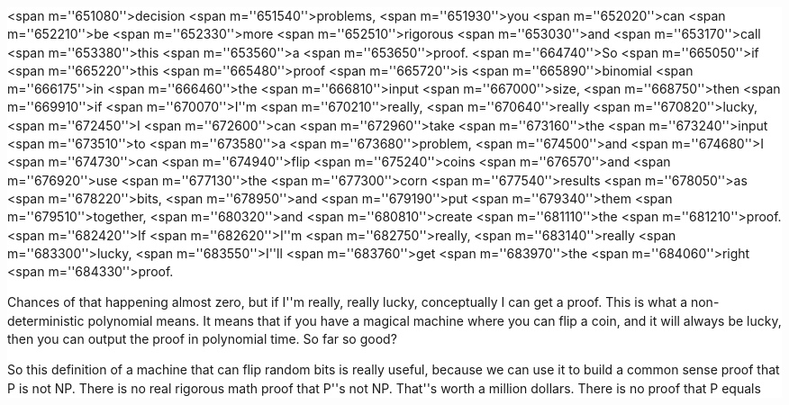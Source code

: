   <span m=''651080''>decision</span> <span m=''651540''>problems,</span> <span m=''651930''>you</span>
  <span m=''652020''>can</span> <span m=''652210''>be</span> <span m=''652330''>more</span>
  <span m=''652510''>rigorous</span> <span m=''653030''>and</span> <span m=''653170''>call</span>
  <span m=''653380''>this</span> <span m=''653560''>a</span> <span m=''653650''>proof.</span>
  <span m=''664740''>So</span> <span m=''665050''>if</span> <span m=''665220''>this</span>
  <span m=''665480''>proof</span> <span m=''665720''>is</span> <span m=''665890''>binomial</span>
  <span m=''666175''>in</span> <span m=''666460''>the</span> <span m=''666810''>input</span>
  <span m=''667000''>size,</span> <span m=''668750''>then</span> <span m=''669910''>if</span>
  <span m=''670070''>I''m</span> <span m=''670210''>really,</span> <span m=''670640''>really</span>
  <span m=''670820''>lucky,</span> <span m=''672450''>I</span> <span m=''672600''>can</span>
  <span m=''672960''>take</span> <span m=''673160''>the</span> <span m=''673240''>input</span>
  <span m=''673510''>to</span> <span m=''673580''>a</span> <span m=''673680''>problem,</span>
  <span m=''674500''>and</span> <span m=''674680''>I</span> <span m=''674730''>can</span>
  <span m=''674940''>flip</span> <span m=''675240''>coins</span> <span m=''676570''>and</span>
  <span m=''676920''>use</span> <span m=''677130''>the</span> <span m=''677300''>corn</span>
  <span m=''677540''>results</span> <span m=''678050''>as</span> <span m=''678220''>bits,</span>
  <span m=''678950''>and</span> <span m=''679190''>put</span> <span m=''679340''>them</span>
  <span m=''679510''>together,</span> <span m=''680320''>and</span> <span m=''680810''>create</span>
  <span m=''681110''>the</span> <span m=''681210''>proof.</span> <span m=''682420''>If</span>
  <span m=''682620''>I''m</span> <span m=''682750''>really,</span> <span m=''683140''>really</span>
  <span m=''683300''>lucky,</span> <span m=''683550''>I''ll</span> <span m=''683760''>get</span>
  <span m=''683970''>the</span> <span m=''684060''>right</span> <span m=''684330''>proof.</span>
  </p><p><span m=''687150''>Chances</span> <span m=''687560''>of</span> <span m=''687670''>that</span>
  <span m=''687840''>happening</span> <span m=''688500''>almost</span> <span m=''688870''>zero,</span>
  <span m=''689180''>but</span> <span m=''689440''>if</span> <span m=''689590''>I''m</span>
  <span m=''689700''>really,</span> <span m=''690130''>really</span> <span m=''690290''>lucky,</span>
  <span m=''690580''>conceptually</span> <span m=''691230''>I</span> <span m=''691290''>can</span>
  <span m=''691490''>get</span> <span m=''691650''>a</span> <span m=''692060''>proof.</span>
  <span m=''693080''>This</span> <span m=''693290''>is</span> <span m=''693440''>what</span>
  <span m=''693680''>a</span> <span m=''693760''>non-deterministic</span> <span m=''694690''>polynomial</span>
  <span m=''695300''>means.</span> <span m=''697750''>It</span> <span m=''697910''>means</span>
  <span m=''698110''>that</span> <span m=''698280''>if</span> <span m=''698420''>you</span>
  <span m=''698530''>have</span> <span m=''698750''>a</span> <span m=''698810''>magical</span>
  <span m=''699310''>machine</span> <span m=''699760''>where</span> <span m=''700170''>you</span>
  <span m=''700290''>can</span> <span m=''700470''>flip</span> <span m=''700750''>a</span>
  <span m=''700850''>coin,</span> <span m=''702020''>and</span> <span m=''703110''>it</span>
  <span m=''703270''>will</span> <span m=''703460''>always</span> <span m=''703860''>be</span>
  <span m=''704000''>lucky,</span> <span m=''704590''>then</span> <span m=''704820''>you</span>
  <span m=''704910''>can</span> <span m=''705120''>output</span> <span m=''706170''>the</span>
  <span m=''706330''>proof</span> <span m=''706630''>in</span> <span m=''706750''>polynomial</span>
  <span m=''707290''>time.</span> <span m=''713170''>So</span> <span m=''713360''>far</span>
  <span m=''713610''>so</span> <span m=''713740''>good?</span> </p><p><span m=''717830''>So</span>
  <span m=''719380''>this</span> <span m=''719590''>definition</span> <span m=''720610''>of</span>
  <span m=''720710''>a</span> <span m=''720770''>machine</span> <span m=''721150''>that</span>
  <span m=''721360''>can</span> <span m=''721540''>flip</span> <span m=''721830''>random</span>
  <span m=''722170''>bits</span> <span m=''722430''>is</span> <span m=''723260''>really</span>
  <span m=''723570''>useful,</span> <span m=''723950''>because</span> <span m=''724690''>we</span>
  <span m=''724860''>can</span> <span m=''725020''>use</span> <span m=''725220''>it</span>
  <span m=''725410''>to</span> <span m=''725520''>build</span> <span m=''725880''>a</span>
  <span m=''725950''>common</span> <span m=''726270''>sense</span> <span m=''726630''>proof</span>
  <span m=''726940''>that</span> <span m=''727220''>P is</span> <span m=''727490''>not</span>
  <span m=''727710''>NP.</span> <span m=''728850''>There</span> <span m=''729030''>is</span>
  <span m=''729140''>no</span> <span m=''729340''>real</span> <span m=''729710''>rigorous</span>
  <span m=''730340''>math</span> <span m=''730670''>proof</span> <span m=''730920''>that</span>
  <span m=''731160''>P''s</span> <span m=''731380''>not</span> <span m=''731580''>NP.</span>
  <span m=''731870''>That''s</span> <span m=''732120''>worth</span> <span m=''732440''>a</span>
  <span m=''732500''>million</span> <span m=''732860''>dollars.</span> <span m=''734036''>There</span>
  <span m=''734430''>is</span> <span m=''734590''>no</span> <span m=''734960''>proof</span>
  <span m=''735260''>that</span> <span m=''735550''>P</span> <span m=''735680''>equals</span>